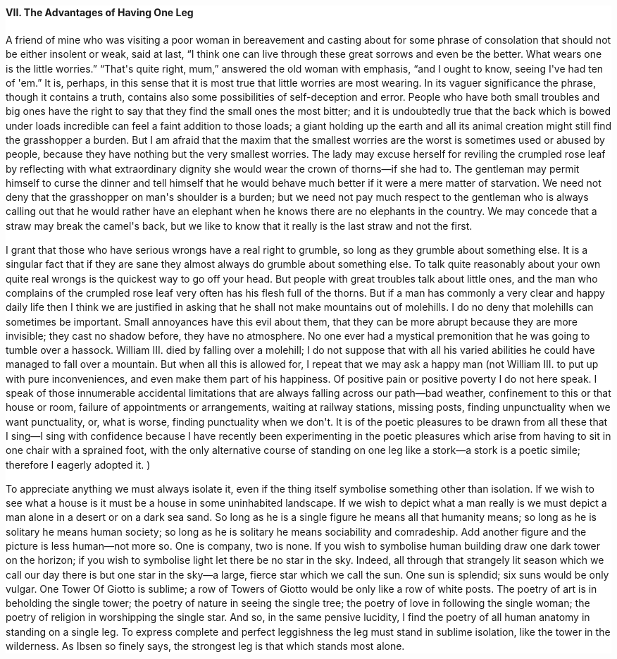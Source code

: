 
#### VII. The Advantages of Having One Leg

A friend of mine who was visiting a poor woman in bereavement and casting about for some phrase of consolation that should not be either insolent or weak, said at last, “I think one can live through these great sorrows and even be the better. What wears one is the little worries.” “That's quite right, mum,” answered the old woman with emphasis, “and I ought to know, seeing I've had ten of 'em.” It is, perhaps, in this sense that it is most true that little worries are most wearing. In its vaguer significance the phrase, though it contains a truth, contains also some possibilities of self-deception and error. People who have both small troubles and big ones have the right to say that they find the small ones the most bitter; and it is undoubtedly true that the back which is bowed under loads incredible can feel a faint addition to those loads; a giant holding up the earth and all its animal creation might still find the grasshopper a burden. But I am afraid that the maxim that the smallest worries are the worst is sometimes used or abused by people, because they have nothing but the very smallest worries. The lady may excuse herself for reviling the crumpled rose leaf by reflecting with what extraordinary dignity she would wear the crown of thorns—if she had to. The gentleman may permit himself to curse the dinner and tell himself that he would behave much better if it were a mere matter of starvation. We need not deny that the grasshopper on man's shoulder is a burden; but we need not pay much respect to the gentleman who is always calling out that he would rather have an elephant when he knows there are no elephants in the country. We may concede that a straw may break the camel's back, but we like to know that it really is the last straw and not the first.

I grant that those who have serious wrongs have a real right to grumble, so long as they grumble about something else. It is a singular fact that if they are sane they almost always do grumble about something else. To talk quite reasonably about your own quite real wrongs is the quickest way to go off your head. But people with great troubles talk about little ones, and the man who complains of the crumpled rose leaf very often has his flesh full of the thorns. But if a man has commonly a very clear and happy daily life then I think we are justified in asking that he shall not make mountains out of molehills. I do no deny that molehills can sometimes be important. Small annoyances have this evil about them, that they can be more abrupt because they are more invisible; they cast no shadow before, they have no atmosphere. No one ever had a mystical premonition that he was going to tumble over a hassock. William III. died by falling over a molehill; I do not suppose that with all his varied abilities he could have managed to fall over a mountain. But when all this is allowed for, I repeat that we may ask a happy man (not William III. to put up with pure inconveniences, and even make them part of his happiness. Of positive pain or positive poverty I do not here speak. I speak of those innumerable accidental limitations that are always falling across our path—bad weather, confinement to this or that house or room, failure of appointments or arrangements, waiting at railway stations, missing posts, finding unpunctuality when we want punctuality, or, what is worse, finding punctuality when we don't. It is of the poetic pleasures to be drawn from all these that I sing—I sing with confidence because I have recently been experimenting in the poetic pleasures which arise from having to sit in one chair with a sprained foot, with the only alternative course of standing on one leg like a stork—a stork is a poetic simile; therefore I eagerly adopted it. ) 

To appreciate anything we must always isolate it, even if the thing itself symbolise something other than isolation. If we wish to see what a house is it must be a house in some uninhabited landscape. If we wish to depict what a man really is we must depict a man alone in a desert or on a dark sea sand. So long as he is a single figure he means all that humanity means; so long as he is solitary he means human society; so long as he is solitary he means sociability and comradeship. Add another figure and the picture is less human—not more so. One is company, two is none. If you wish to symbolise human building draw one dark tower on the horizon; if you wish to symbolise light let there be no star in the sky. Indeed, all through that strangely lit season which we call our day there is but one star in the sky—a large, fierce star which we call the sun. One sun is splendid; six suns would be only vulgar. One Tower Of Giotto is sublime; a row of Towers of Giotto would be only like a row of white posts. The poetry of art is in beholding the single tower; the poetry of nature in seeing the single tree; the poetry of love in following the single woman; the poetry of religion in worshipping the single star. And so, in the same pensive lucidity, I find the poetry of all human anatomy in standing on a single leg. To express complete and perfect leggishness the leg must stand in sublime isolation, like the tower in the wilderness. As Ibsen so finely says, the strongest leg is that which stands most alone.
